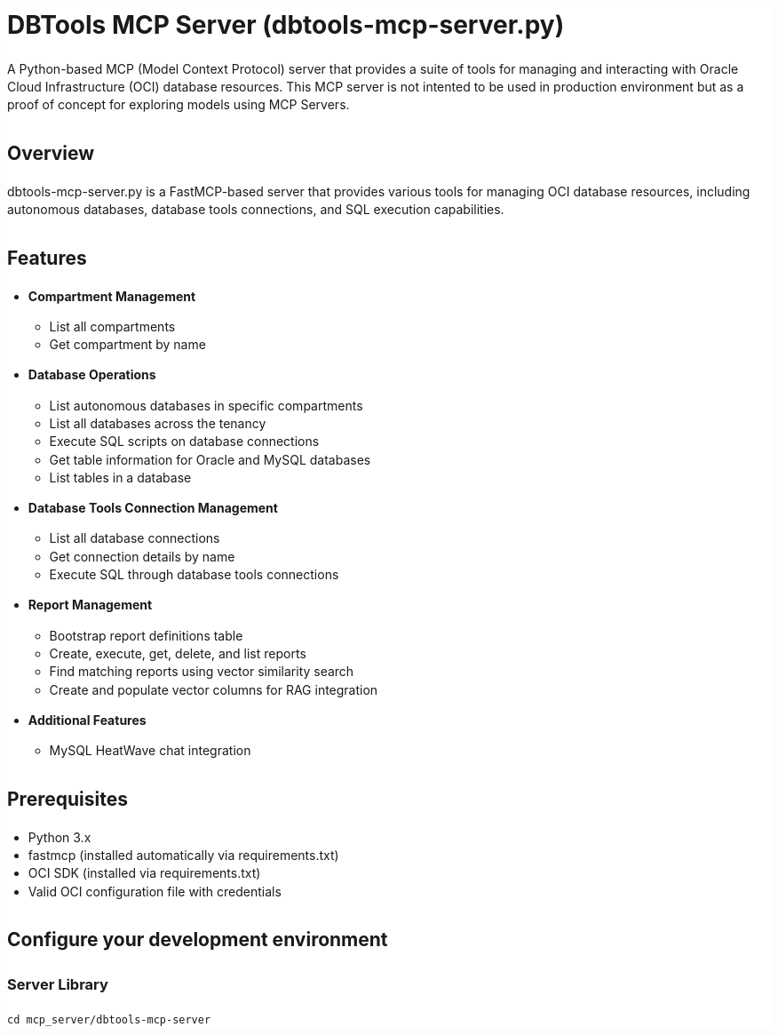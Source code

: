 # DBTools MCP Server (dbtools-mcp-server.py)

A Python-based MCP (Model Context Protocol) server that provides a suite of tools for managing and interacting with Oracle Cloud Infrastructure (OCI) database resources. This MCP server is not intented to be used in production environment but as a proof of concept for exploring models using MCP Servers.

## Overview

dbtools-mcp-server.py is a FastMCP-based server that provides various tools for managing OCI database resources, including autonomous databases, database tools connections, and SQL execution capabilities.

## Features

- **Compartment Management**
  - List all compartments
  - Get compartment by name

- **Database Operations**
  - List autonomous databases in specific compartments
  - List all databases across the tenancy
  - Execute SQL scripts on database connections
  - Get table information for Oracle and MySQL databases
  - List tables in a database

- **Database Tools Connection Management**
  - List all database connections
  - Get connection details by name
  - Execute SQL through database tools connections

- **Report Management**
  - Bootstrap report definitions table
  - Create, execute, get, delete, and list reports
  - Find matching reports using vector similarity search
  - Create and populate vector columns for RAG integration

- **Additional Features**
  - MySQL HeatWave chat integration

## Prerequisites

- Python 3.x
- fastmcp (installed automatically via requirements.txt)
- OCI SDK (installed via requirements.txt)
- Valid OCI configuration file with credentials

## Configure your development environment

### Server Library
    cd mcp_server/dbtools-mcp-server

